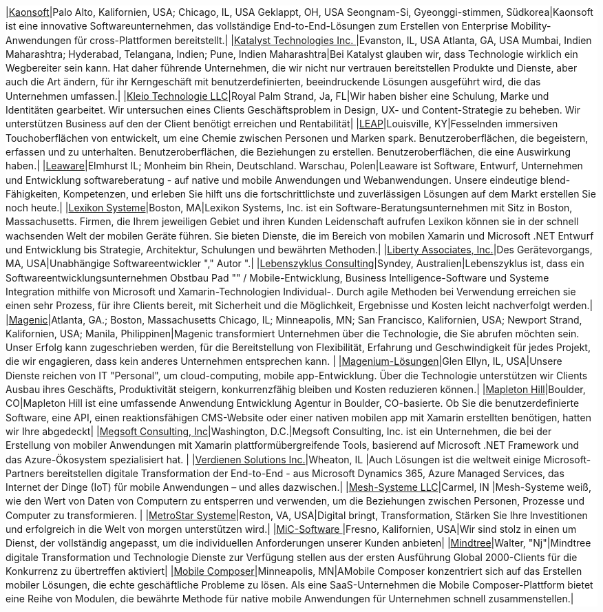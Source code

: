 |[Kaonsoft](http://www.kaonsoft.net/)|Palo Alto, Kalifornien, USA; Chicago, IL, USA Geklappt, OH, USA Seongnam-Si, Gyeonggi-stimmen, Südkorea|Kaonsoft ist eine innovative Softwareunternehmen, das vollständige End-to-End-Lösungen zum Erstellen von Enterprise Mobility-Anwendungen für cross-Plattformen bereitstellt.|
|[Katalyst Technologies Inc. ](http://www.katalysttech.com )|Evanston, IL, USA Atlanta, GA, USA Mumbai, Indien Maharashtra; Hyderabad, Telangana, Indien; Pune, Indien Maharashtra|Bei Katalyst glauben wir, dass Technologie wirklich ein Wegbereiter sein kann. Hat daher führende Unternehmen, die wir nicht nur vertrauen bereitstellen Produkte und Dienste, aber auch die Art ändern, für ihr Kerngeschäft mit benutzerdefinierten, beeindruckende Lösungen ausgeführt wird, die das Unternehmen umfassen.|
|[Kleio Technologie LLC](http://kleiotechnology.com)|Royal Palm Strand, Ja, FL|Wir haben bisher eine Schulung, Marke und Identitäten gearbeitet. Wir untersuchen eines Clients Geschäftsproblem in Design, UX- und Content-Strategie zu beheben. Wir unterstützen Business auf den der Client benötigt erreichen und Rentabilität|
|[LEAP](http://www.leapagency.com/our-work)|Louisville, KY|Fesselnden immersiven Touchoberflächen von entwickelt, um eine Chemie zwischen Personen und Marken spark. Benutzeroberflächen, die begeistern, erfassen und zu unterhalten. Benutzeroberflächen, die Beziehungen zu erstellen. Benutzeroberflächen, die eine Auswirkung haben.|
|[Leaware](http://www.leaware.com)|Elmhurst IL; Monheim bin Rhein, Deutschland. Warschau, Polen|Leaware ist Software, Entwurf, Unternehmen und Entwicklung softwareberatung - auf native und mobile Anwendungen und Webanwendungen. Unsere eindeutige blend-Fähigkeiten, Kompetenzen, und erleben Sie hilft uns die fortschrittlichste und zuverlässigen Lösungen auf dem Markt erstellen Sie noch heute.|
|[Lexikon Systeme](http://www.lexiconsystemsinc.com)|Boston, MA|Lexikon Systems, Inc. ist ein Software-Beratungsunternehmen mit Sitz in Boston, Massachusetts. Firmen, die Ihrem jeweiligen Gebiet und ihren Kunden Leidenschaft aufrufen Lexikon können sie in der schnell wachsenden Welt der mobilen Geräte führen. Sie bieten Dienste, die im Bereich von mobilen Xamarin und Microsoft .NET Entwurf und Entwicklung bis Strategie, Architektur, Schulungen und bewährten Methoden.|
|[Liberty Associates, Inc.](http://jesseliberty.com/)|Des Gerätevorgangs, MA, USA|Unabhängige Softwareentwickler "," Autor ".|
|[Lebenszyklus Consulting](http://lifecycleconsulting.com.au)|Syndey, Australien|Lebenszyklus ist, dass ein Softwareentwicklungsunternehmen Obstbau Pad "" / Mobile-Entwicklung, Business Intelligence-Software und Systeme Integration mithilfe von Microsoft und Xamarin-Technologien Individual-. Durch agile Methoden bei Verwendung erreichen sie einen sehr Prozess, für ihre Clients bereit, mit Sicherheit und die Möglichkeit, Ergebnisse und Kosten leicht nachverfolgt werden.|
|[Magenic](http://magenic.com)|Atlanta, GA.; Boston, Massachusetts Chicago, IL; Minneapolis, MN; San Francisco, Kalifornien, USA; Newport Strand, Kalifornien, USA; Manila, Philippinen|Magenic transformiert Unternehmen über die Technologie, die Sie abrufen möchten sein. Unser Erfolg kann zugeschrieben werden, für die Bereitstellung von Flexibilität, Erfahrung und Geschwindigkeit für jedes Projekt, die wir engagieren, dass kein anderes Unternehmen entsprechen kann. |
|[Magenium-Lösungen](http://magenium.com)|Glen Ellyn, IL, USA|Unsere Dienste reichen von IT "Personal", um cloud-computing, mobile app-Entwicklung. Über die Technologie unterstützen wir Clients Ausbau ihres Geschäfts, Produktivität steigern, konkurrenzfähig bleiben und Kosten reduzieren können.|
|[Mapleton Hill](Https://www.mapletonhill.net )|Boulder, CO|Mapleton Hill ist eine umfassende Anwendung Entwicklung Agentur in Boulder, CO-basierte. Ob Sie die benutzerdefinierte Software, eine API, einen reaktionsfähigen CMS-Website oder einer nativen mobilen app mit Xamarin erstellten benötigen, hatten wir Ihre abgedeckt|
|[Megsoft Consulting, Inc](http://megsoftconsulting.com)|Washington, D.C.|Megsoft Consulting, Inc. ist ein Unternehmen, die bei der Erstellung von mobiler Anwendungen mit Xamarin plattformübergreifende Tools, basierend auf Microsoft .NET Framework und das Azure-Ökosystem spezialisiert hat. |
|[Verdienen Solutions Inc.](http://meritsolutions.com)|Wheaton, IL |Auch Lösungen ist die weltweit einige Microsoft-Partners bereitstellen digitale Transformation der End-to-End - aus Microsoft Dynamics 365, Azure Managed Services, das Internet der Dinge (IoT) für mobile Anwendungen – und alles dazwischen.|
|[Mesh-Systeme LLC](http://www.mesh-systems.com )|Carmel, IN |Mesh-Systeme weiß, wie den Wert von Daten von Computern zu entsperren und verwenden, um die Beziehungen zwischen Personen, Prozesse und Computer zu transformieren. |
|[MetroStar Systeme](http://www.metrostarsystems.com/)|Reston, VA, USA|Digital bringt, Transformation, Stärken Sie Ihre Investitionen und erfolgreich in die Welt von morgen unterstützen wird.|
|[MiC-Software ](http://mic-software.net/)|Fresno, Kalifornien, USA|Wir sind stolz in einen um Dienst, der vollständig angepasst, um die individuellen Anforderungen unserer Kunden anbieten|
|[Mindtree](http://www.mindtree.com)|Walter, "Nj"|Mindtree digitale Transformation und Technologie Dienste zur Verfügung stellen aus der ersten Ausführung Global 2000-Clients für die Konkurrenz zu übertreffen aktiviert|
|[Mobile Composer](http://www.mcomposer.com/)|Minneapolis, MN|AMobile Composer konzentriert sich auf das Erstellen mobiler Lösungen, die echte geschäftliche Probleme zu lösen. Als eine SaaS-Unternehmen die Mobile Composer-Plattform bietet eine Reihe von Modulen, die bewährte Methode für native mobile Anwendungen für Unternehmen schnell zusammenstellen.|